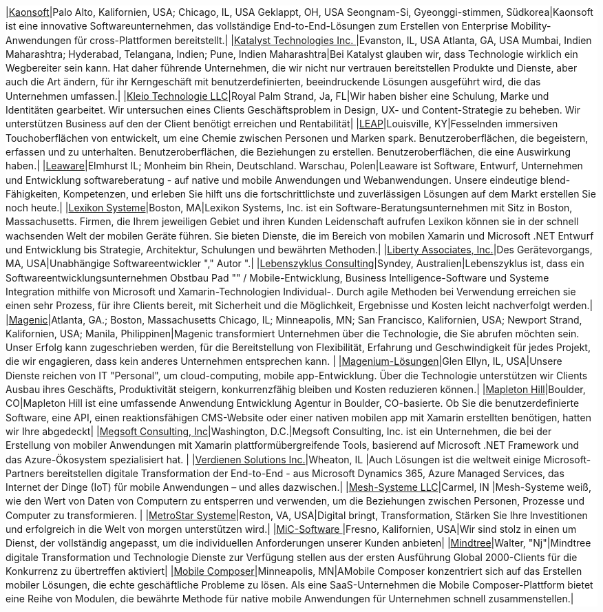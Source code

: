 |[Kaonsoft](http://www.kaonsoft.net/)|Palo Alto, Kalifornien, USA; Chicago, IL, USA Geklappt, OH, USA Seongnam-Si, Gyeonggi-stimmen, Südkorea|Kaonsoft ist eine innovative Softwareunternehmen, das vollständige End-to-End-Lösungen zum Erstellen von Enterprise Mobility-Anwendungen für cross-Plattformen bereitstellt.|
|[Katalyst Technologies Inc. ](http://www.katalysttech.com )|Evanston, IL, USA Atlanta, GA, USA Mumbai, Indien Maharashtra; Hyderabad, Telangana, Indien; Pune, Indien Maharashtra|Bei Katalyst glauben wir, dass Technologie wirklich ein Wegbereiter sein kann. Hat daher führende Unternehmen, die wir nicht nur vertrauen bereitstellen Produkte und Dienste, aber auch die Art ändern, für ihr Kerngeschäft mit benutzerdefinierten, beeindruckende Lösungen ausgeführt wird, die das Unternehmen umfassen.|
|[Kleio Technologie LLC](http://kleiotechnology.com)|Royal Palm Strand, Ja, FL|Wir haben bisher eine Schulung, Marke und Identitäten gearbeitet. Wir untersuchen eines Clients Geschäftsproblem in Design, UX- und Content-Strategie zu beheben. Wir unterstützen Business auf den der Client benötigt erreichen und Rentabilität|
|[LEAP](http://www.leapagency.com/our-work)|Louisville, KY|Fesselnden immersiven Touchoberflächen von entwickelt, um eine Chemie zwischen Personen und Marken spark. Benutzeroberflächen, die begeistern, erfassen und zu unterhalten. Benutzeroberflächen, die Beziehungen zu erstellen. Benutzeroberflächen, die eine Auswirkung haben.|
|[Leaware](http://www.leaware.com)|Elmhurst IL; Monheim bin Rhein, Deutschland. Warschau, Polen|Leaware ist Software, Entwurf, Unternehmen und Entwicklung softwareberatung - auf native und mobile Anwendungen und Webanwendungen. Unsere eindeutige blend-Fähigkeiten, Kompetenzen, und erleben Sie hilft uns die fortschrittlichste und zuverlässigen Lösungen auf dem Markt erstellen Sie noch heute.|
|[Lexikon Systeme](http://www.lexiconsystemsinc.com)|Boston, MA|Lexikon Systems, Inc. ist ein Software-Beratungsunternehmen mit Sitz in Boston, Massachusetts. Firmen, die Ihrem jeweiligen Gebiet und ihren Kunden Leidenschaft aufrufen Lexikon können sie in der schnell wachsenden Welt der mobilen Geräte führen. Sie bieten Dienste, die im Bereich von mobilen Xamarin und Microsoft .NET Entwurf und Entwicklung bis Strategie, Architektur, Schulungen und bewährten Methoden.|
|[Liberty Associates, Inc.](http://jesseliberty.com/)|Des Gerätevorgangs, MA, USA|Unabhängige Softwareentwickler "," Autor ".|
|[Lebenszyklus Consulting](http://lifecycleconsulting.com.au)|Syndey, Australien|Lebenszyklus ist, dass ein Softwareentwicklungsunternehmen Obstbau Pad "" / Mobile-Entwicklung, Business Intelligence-Software und Systeme Integration mithilfe von Microsoft und Xamarin-Technologien Individual-. Durch agile Methoden bei Verwendung erreichen sie einen sehr Prozess, für ihre Clients bereit, mit Sicherheit und die Möglichkeit, Ergebnisse und Kosten leicht nachverfolgt werden.|
|[Magenic](http://magenic.com)|Atlanta, GA.; Boston, Massachusetts Chicago, IL; Minneapolis, MN; San Francisco, Kalifornien, USA; Newport Strand, Kalifornien, USA; Manila, Philippinen|Magenic transformiert Unternehmen über die Technologie, die Sie abrufen möchten sein. Unser Erfolg kann zugeschrieben werden, für die Bereitstellung von Flexibilität, Erfahrung und Geschwindigkeit für jedes Projekt, die wir engagieren, dass kein anderes Unternehmen entsprechen kann. |
|[Magenium-Lösungen](http://magenium.com)|Glen Ellyn, IL, USA|Unsere Dienste reichen von IT "Personal", um cloud-computing, mobile app-Entwicklung. Über die Technologie unterstützen wir Clients Ausbau ihres Geschäfts, Produktivität steigern, konkurrenzfähig bleiben und Kosten reduzieren können.|
|[Mapleton Hill](Https://www.mapletonhill.net )|Boulder, CO|Mapleton Hill ist eine umfassende Anwendung Entwicklung Agentur in Boulder, CO-basierte. Ob Sie die benutzerdefinierte Software, eine API, einen reaktionsfähigen CMS-Website oder einer nativen mobilen app mit Xamarin erstellten benötigen, hatten wir Ihre abgedeckt|
|[Megsoft Consulting, Inc](http://megsoftconsulting.com)|Washington, D.C.|Megsoft Consulting, Inc. ist ein Unternehmen, die bei der Erstellung von mobiler Anwendungen mit Xamarin plattformübergreifende Tools, basierend auf Microsoft .NET Framework und das Azure-Ökosystem spezialisiert hat. |
|[Verdienen Solutions Inc.](http://meritsolutions.com)|Wheaton, IL |Auch Lösungen ist die weltweit einige Microsoft-Partners bereitstellen digitale Transformation der End-to-End - aus Microsoft Dynamics 365, Azure Managed Services, das Internet der Dinge (IoT) für mobile Anwendungen – und alles dazwischen.|
|[Mesh-Systeme LLC](http://www.mesh-systems.com )|Carmel, IN |Mesh-Systeme weiß, wie den Wert von Daten von Computern zu entsperren und verwenden, um die Beziehungen zwischen Personen, Prozesse und Computer zu transformieren. |
|[MetroStar Systeme](http://www.metrostarsystems.com/)|Reston, VA, USA|Digital bringt, Transformation, Stärken Sie Ihre Investitionen und erfolgreich in die Welt von morgen unterstützen wird.|
|[MiC-Software ](http://mic-software.net/)|Fresno, Kalifornien, USA|Wir sind stolz in einen um Dienst, der vollständig angepasst, um die individuellen Anforderungen unserer Kunden anbieten|
|[Mindtree](http://www.mindtree.com)|Walter, "Nj"|Mindtree digitale Transformation und Technologie Dienste zur Verfügung stellen aus der ersten Ausführung Global 2000-Clients für die Konkurrenz zu übertreffen aktiviert|
|[Mobile Composer](http://www.mcomposer.com/)|Minneapolis, MN|AMobile Composer konzentriert sich auf das Erstellen mobiler Lösungen, die echte geschäftliche Probleme zu lösen. Als eine SaaS-Unternehmen die Mobile Composer-Plattform bietet eine Reihe von Modulen, die bewährte Methode für native mobile Anwendungen für Unternehmen schnell zusammenstellen.|